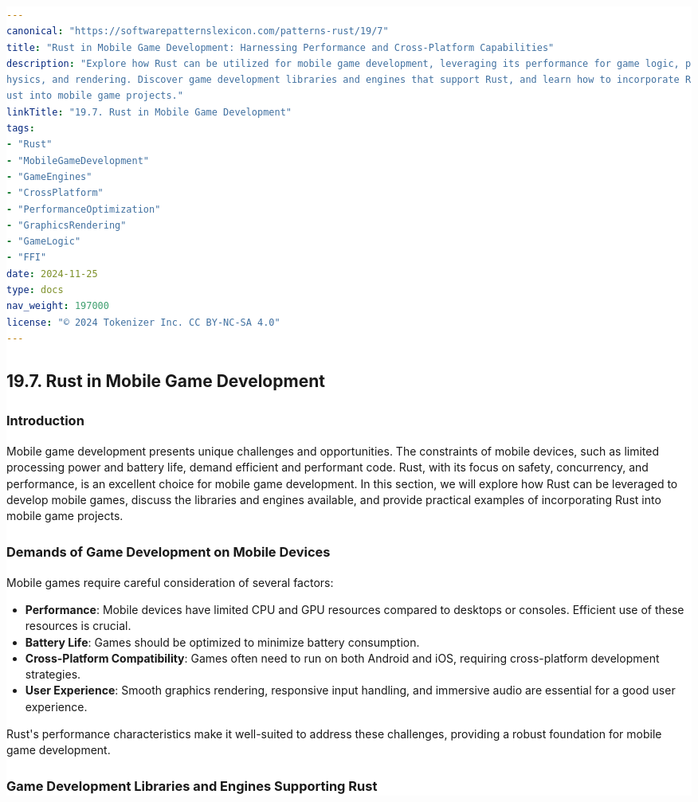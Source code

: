 ```yaml
---
canonical: "https://softwarepatternslexicon.com/patterns-rust/19/7"
title: "Rust in Mobile Game Development: Harnessing Performance and Cross-Platform Capabilities"
description: "Explore how Rust can be utilized for mobile game development, leveraging its performance for game logic, physics, and rendering. Discover game development libraries and engines that support Rust, and learn how to incorporate Rust into mobile game projects."
linkTitle: "19.7. Rust in Mobile Game Development"
tags:
- "Rust"
- "MobileGameDevelopment"
- "GameEngines"
- "CrossPlatform"
- "PerformanceOptimization"
- "GraphicsRendering"
- "GameLogic"
- "FFI"
date: 2024-11-25
type: docs
nav_weight: 197000
license: "© 2024 Tokenizer Inc. CC BY-NC-SA 4.0"
---
```


## 19.7. Rust in Mobile Game Development

### Introduction

Mobile game development presents unique challenges and opportunities. The constraints of mobile devices, such as limited processing power and battery life, demand efficient and performant code. Rust, with its focus on safety, concurrency, and performance, is an excellent choice for mobile game development. In this section, we will explore how Rust can be leveraged to develop mobile games, discuss the libraries and engines available, and provide practical examples of incorporating Rust into mobile game projects.

### Demands of Game Development on Mobile Devices

Mobile games require careful consideration of several factors:

- **Performance**: Mobile devices have limited CPU and GPU resources compared to desktops or consoles. Efficient use of these resources is crucial.
- **Battery Life**: Games should be optimized to minimize battery consumption.
- **Cross-Platform Compatibility**: Games often need to run on both Android and iOS, requiring cross-platform development strategies.
- **User Experience**: Smooth graphics rendering, responsive input handling, and immersive audio are essential for a good user experience.

Rust's performance characteristics make it well-suited to address these challenges, providing a robust foundation for mobile game development.

### Game Development Libraries and Engines Supporting Rust
